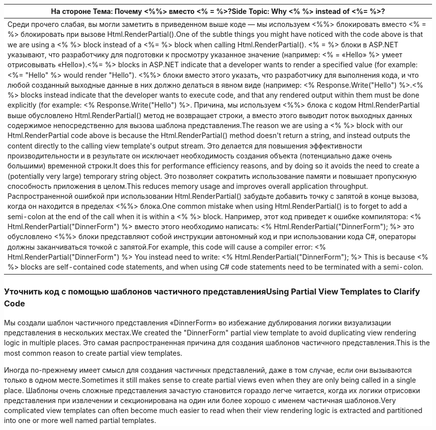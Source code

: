 | <span data-ttu-id="86f59-144">**На стороне Тема: Почему &lt;%%&gt; вместо &lt;% = %&gt;?**</span><span class="sxs-lookup"><span data-stu-id="86f59-144">**Side Topic: Why &lt;% %&gt; instead of &lt;%= %&gt;?**</span></span> |
| --- |
| <span data-ttu-id="86f59-145">Среди прочего слабая, вы могли заметить в приведенном выше коде — мы используем &lt;%%&gt; блокировать вместо &lt;% = %&gt; блокировать при вызове Html.RenderPartial().</span><span class="sxs-lookup"><span data-stu-id="86f59-145">One of the subtle things you might have noticed with the code above is that we are using a &lt;% %&gt; block instead of a &lt;%= %&gt; block when calling Html.RenderPartial().</span></span> <span data-ttu-id="86f59-146">&lt;% = %&gt; блоки в ASP.NET указывают, что разработчику для подготовки к просмотру указанное значение (например: &lt;% = «Hello» %&gt; умеет отрисовывать «Hello»).</span><span class="sxs-lookup"><span data-stu-id="86f59-146">&lt;%= %&gt; blocks in ASP.NET indicate that a developer wants to render a specified value (for example: &lt;%= "Hello" %&gt; would render "Hello").</span></span> <span data-ttu-id="86f59-147">&lt;%%&gt; блоки вместо этого указать, что разработчику для выполнения кода, и что любой созданный выходные данные в них должно делаться в явном виде (например: &lt;% Response.Write("Hello") %&gt;.</span><span class="sxs-lookup"><span data-stu-id="86f59-147">&lt;% %&gt; blocks instead indicate that the developer wants to execute code, and that any rendered output within them must be done explicitly (for example: &lt;% Response.Write("Hello") %&gt;.</span></span> <span data-ttu-id="86f59-148">Причина, мы используем &lt;%%&gt; блока с кодом Html.RenderPartial выше обусловлено Html.RenderPartial() метод не возвращает строки, а вместо этого выводит поток выходных данных содержимое непосредственно для вызова шаблона представления.</span><span class="sxs-lookup"><span data-stu-id="86f59-148">The reason we are using a &lt;% %&gt; block with our Html.RenderPartial code above is because the Html.RenderPartial() method doesn't return a string, and instead outputs the content directly to the calling view template's output stream.</span></span> <span data-ttu-id="86f59-149">Это делается для повышения эффективности производительности и в результате он исключает необходимость создания объекта (потенциально даже очень большими) временной строки.</span><span class="sxs-lookup"><span data-stu-id="86f59-149">It does this for performance efficiency reasons, and by doing so it avoids the need to create a (potentially very large) temporary string object.</span></span> <span data-ttu-id="86f59-150">Это позволяет сократить использование памяти и повышает пропускную способность приложения в целом.</span><span class="sxs-lookup"><span data-stu-id="86f59-150">This reduces memory usage and improves overall application throughput.</span></span> <span data-ttu-id="86f59-151">Распространенной ошибкой при использовании Html.RenderPartial() забудьте добавить точку с запятой в конце вызова, когда он находится в пределах &lt;%%&gt; блока.</span><span class="sxs-lookup"><span data-stu-id="86f59-151">One common mistake when using Html.RenderPartial() is to forget to add a semi-colon at the end of the call when it is within a &lt;% %&gt; block.</span></span> <span data-ttu-id="86f59-152">Например, этот код приведет к ошибке компилятора: &lt;% Html.RenderPartial("DinnerForm") %&gt; вместо этого необходимо написать: &lt;% Html.RenderPartial("DinnerForm"); %&gt; это обусловлено &lt;%%&gt; блоки представляют собой инструкции автономный код и при использовании кода C#, операторы должны заканчиваться точкой с запятой.</span><span class="sxs-lookup"><span data-stu-id="86f59-152">For example, this code will cause a compiler error: &lt;% Html.RenderPartial("DinnerForm") %&gt; You instead need to write: &lt;% Html.RenderPartial("DinnerForm"); %&gt; This is because &lt;% %&gt; blocks are self-contained code statements, and when using C# code statements need to be terminated with a semi-colon.</span></span> |

### <a name="using-partial-view-templates-to-clarify-code"></a><span data-ttu-id="86f59-153">Уточнить код с помощью шаблонов частичного представления</span><span class="sxs-lookup"><span data-stu-id="86f59-153">Using Partial View Templates to Clarify Code</span></span>

<span data-ttu-id="86f59-154">Мы создали шаблон частичного представления «DinnerForm» во избежание дублирования логики визуализации представления в нескольких местах.</span><span class="sxs-lookup"><span data-stu-id="86f59-154">We created the "DinnerForm" partial view template to avoid duplicating view rendering logic in multiple places.</span></span> <span data-ttu-id="86f59-155">Это самая распространенная причина для создания шаблонов частичного представления.</span><span class="sxs-lookup"><span data-stu-id="86f59-155">This is the most common reason to create partial view templates.</span></span>

<span data-ttu-id="86f59-156">Иногда по-прежнему имеет смысл для создания частичных представлений, даже в том случае, если они вызываются только в одном месте.</span><span class="sxs-lookup"><span data-stu-id="86f59-156">Sometimes it still makes sense to create partial views even when they are only being called in a single place.</span></span> <span data-ttu-id="86f59-157">Шаблоны очень сложные представления зачастую становится гораздо легче читается, когда их логики отрисовки представления при извлечении и секционирована на один или более хорошо с именем частичная шаблонов.</span><span class="sxs-lookup"><span data-stu-id="86f59-157">Very complicated view templates can often become much easier to read when their view rendering logic is extracted and partitioned into one or more well named partial templates.</span></span>
